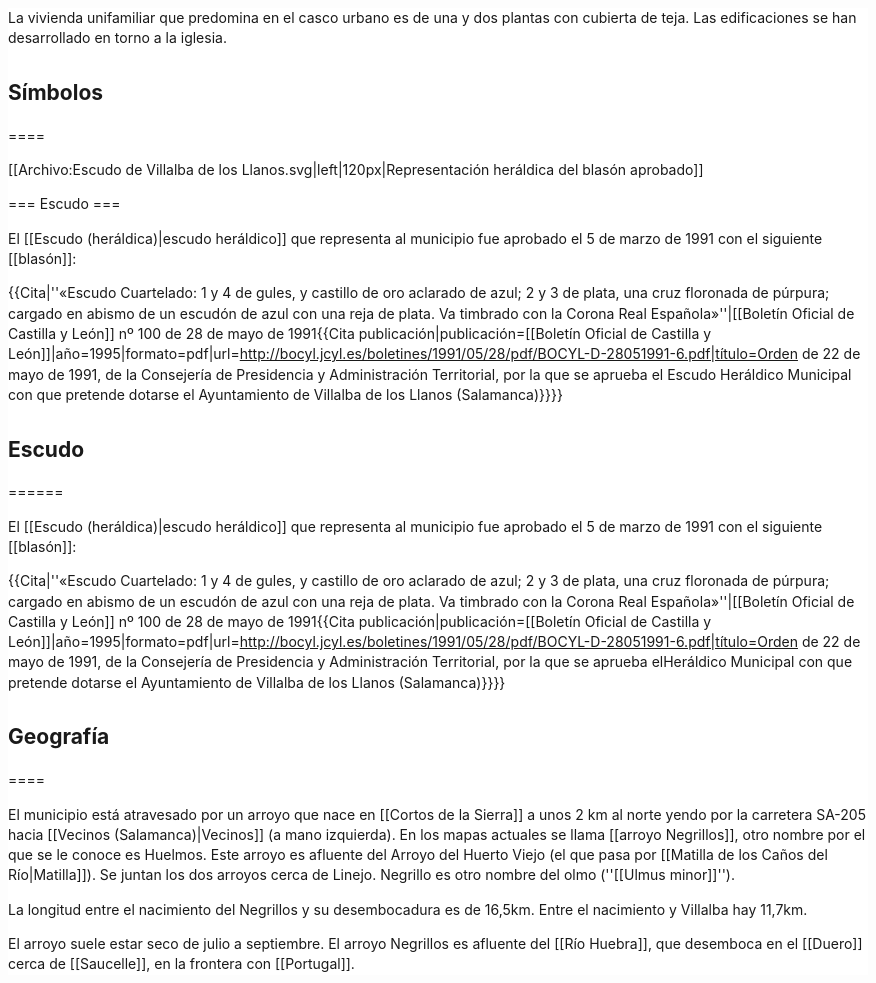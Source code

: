 La vivienda unifamiliar que predomina en el casco urbano es de una y dos plantas con cubierta de teja. Las edificaciones se han desarrollado en torno a la iglesia.

## Símbolos

====

[[Archivo:Escudo de Villalba de los Llanos.svg|left|120px|Representación heráldica del blasón aprobado]]

=== Escudo ===

El [[Escudo (heráldica)|escudo heráldico]] que representa al municipio fue aprobado el 5 de marzo de 1991 con el siguiente [[blasón]]:

{{Cita|''«Escudo Cuartelado: 1 y 4 de gules, y castillo de oro aclarado de azul; 2 y 3 de plata, una cruz floronada de púrpura; cargado en abismo de un escudón de azul con una reja de plata. Va timbrado con la Corona Real Española»''|[[Boletín Oficial de Castilla y León]] nº 100 de 28 de mayo de 1991<ref>{{Cita publicación|publicación=[[Boletín Oficial de Castilla y León]]|año=1995|formato=pdf|url=http://bocyl.jcyl.es/boletines/1991/05/28/pdf/BOCYL-D-28051991-6.pdf|título=Orden de 22 de mayo de 1991, de la Consejería de Presidencia y Administración Territorial, por la que se aprueba el Escudo Heráldico Municipal con que pretende dotarse el Ayuntamiento de Villalba de los Llanos (Salamanca)}}</ref>}}

## Escudo

======

El [[Escudo (heráldica)|escudo heráldico]] que representa al municipio fue aprobado el 5 de marzo de 1991 con el siguiente [[blasón]]:

{{Cita|''«Escudo Cuartelado: 1 y 4 de gules, y castillo de oro aclarado de azul; 2 y 3 de plata, una cruz floronada de púrpura; cargado en abismo de un escudón de azul con una reja de plata. Va timbrado con la Corona Real Española»''|[[Boletín Oficial de Castilla y León]] nº 100 de 28 de mayo de 1991<ref>{{Cita publicación|publicación=[[Boletín Oficial de Castilla y León]]|año=1995|formato=pdf|url=http://bocyl.jcyl.es/boletines/1991/05/28/pdf/BOCYL-D-28051991-6.pdf|título=Orden de 22 de mayo de 1991, de la Consejería de Presidencia y Administración Territorial, por la que se aprueba elHeráldico Municipal con que pretende dotarse el Ayuntamiento de Villalba de los Llanos (Salamanca)}}</ref>}}

## Geografía

====

El municipio está atravesado por un arroyo que nace en [[Cortos de la Sierra]] a unos 2 km al norte yendo por la carretera SA-205 hacia [[Vecinos (Salamanca)|Vecinos]] (a mano izquierda). En los mapas actuales se llama [[arroyo Negrillos]], otro nombre por el que se le conoce es Huelmos. Este arroyo es afluente del Arroyo del Huerto Viejo (el que pasa por [[Matilla de los Caños del Río|Matilla]]). Se juntan los dos arroyos cerca de Linejo. Negrillo es otro nombre del olmo (''[[Ulmus minor]]''). 

La longitud entre el nacimiento del Negrillos y su desembocadura es de 16,5km. Entre el nacimiento y Villalba hay 11,7km.

El arroyo suele estar seco de julio a septiembre. El arroyo Negrillos es afluente del [[Río Huebra]], que desemboca en el [[Duero]] cerca de [[Saucelle]], en la frontera con [[Portugal]].
